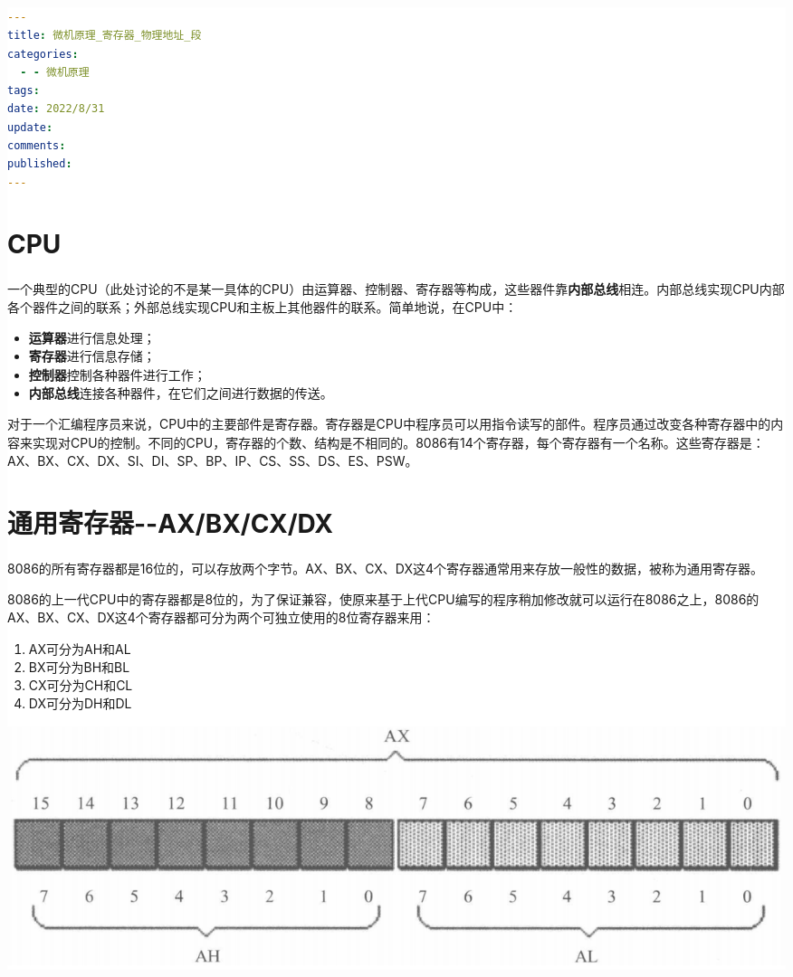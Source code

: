 ```yaml
---
title: 微机原理_寄存器_物理地址_段
categories:
  - - 微机原理
tags: 
date: 2022/8/31
update: 
comments: 
published:
---
```

# CPU

一个典型的CPU（此处讨论的不是某一具体的CPU）由运算器、控制器、寄存器等构成，这些器件靠**内部总线**相连。内部总线实现CPU内部各个器件之间的联系；外部总线实现CPU和主板上其他器件的联系。简单地说，在CPU中：

* **运算器**进行信息处理；
* **寄存器**进行信息存储；
* **控制器**控制各种器件进行工作；
* **内部总线**连接各种器件，在它们之间进行数据的传送。

对于一个汇编程序员来说，CPU中的主要部件是寄存器。寄存器是CPU中程序员可以用指令读写的部件。程序员通过改变各种寄存器中的内容来实现对CPU的控制。不同的CPU，寄存器的个数、结构是不相同的。8086有14个寄存器，每个寄存器有一个名称。这些寄存器是：AX、BX、CX、DX、SI、DI、SP、BP、IP、CS、SS、DS、ES、PSW。

# 通用寄存器--AX/BX/CX/DX

8086的所有寄存器都是16位的，可以存放两个字节。AX、BX、CX、DX这4个寄存器通常用来存放一般性的数据，被称为通用寄存器。

8086的上一代CPU中的寄存器都是8位的，为了保证兼容，使原来基于上代CPU编写的程序稍加修改就可以运行在8086之上，8086的AX、BX、CX、DX这4个寄存器都可分为两个可独立使用的8位寄存器来用：

1. AX可分为AH和AL
2. BX可分为BH和BL
3. CX可分为CH和CL
4. DX可分为DH和DL

![image-20220831145025668](../../images/微机原理_寄存器_物理地址_段/image-20220831145025668.png)
